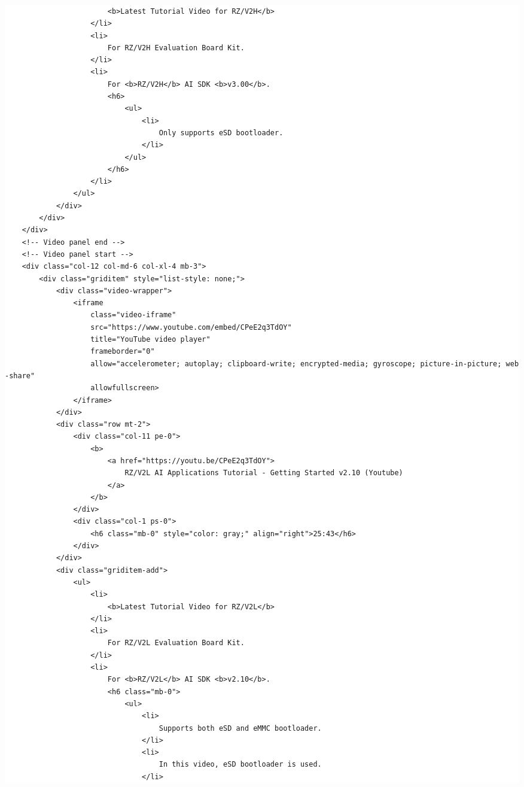                             <b>Latest Tutorial Video for RZ/V2H</b>
                        </li>
                        <li>
                            For RZ/V2H Evaluation Board Kit.
                        </li>
                        <li>
                            For <b>RZ/V2H</b> AI SDK <b>v3.00</b>.
                            <h6>
                                <ul>
                                    <li>
                                        Only supports eSD bootloader.
                                    </li>
                                </ul>
                            </h6>
                        </li>
                    </ul>
                </div>
            </div>
        </div>
        <!-- Video panel end -->
        <!-- Video panel start -->
        <div class="col-12 col-md-6 col-xl-4 mb-3">
            <div class="griditem" style="list-style: none;">
                <div class="video-wrapper">
                    <iframe 
                        class="video-iframe"
                        src="https://www.youtube.com/embed/CPeE2q3TdOY" 
                        title="YouTube video player" 
                        frameborder="0" 
                        allow="accelerometer; autoplay; clipboard-write; encrypted-media; gyroscope; picture-in-picture; web-share" 
                        allowfullscreen>
                    </iframe>
                </div>
                <div class="row mt-2">
                    <div class="col-11 pe-0">
                        <b>
                            <a href="https://youtu.be/CPeE2q3TdOY">
                                RZ/V2L AI Applications Tutorial - Getting Started v2.10 (Youtube) 
                            </a>
                        </b>
                    </div>
                    <div class="col-1 ps-0">
                        <h6 class="mb-0" style="color: gray;" align="right">25:43</h6>
                    </div>
                </div>
                <div class="griditem-add">
                    <ul>
                        <li>
                            <b>Latest Tutorial Video for RZ/V2L</b>
                        </li>
                        <li>
                            For RZ/V2L Evaluation Board Kit.
                        </li>
                        <li>
                            For <b>RZ/V2L</b> AI SDK <b>v2.10</b>.
                            <h6 class="mb-0">
                                <ul>
                                    <li>
                                        Supports both eSD and eMMC bootloader.
                                    </li>
                                    <li>
                                        In this video, eSD bootloader is used.
                                    </li>